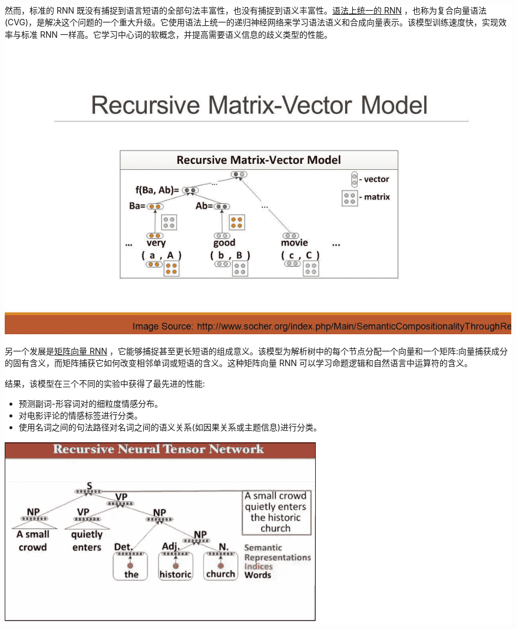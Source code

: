 然而，标准的 RNN 既没有捕捉到语言短语的全部句法丰富性，也没有捕捉到语义丰富性。[语法上统一的 RNN](https://nlp.stanford.edu/pubs/SocherBauerManningNg_ACL2013.pdf) ，也称为复合向量语法(CVG)，是解决这个问题的一个重大升级。它使用语法上统一的递归神经网络来学习语法语义和合成向量表示。该模型训练速度快，实现效率与标准 RNN 一样高。它学习中心词的软概念，并提高需要语义信息的歧义类型的性能。

![](img/a3610d500b44a91e0b6d3aba73f2cbf5.png)

另一个发展是[矩阵向量 RNN](https://ai.stanford.edu/~ang/papers/emnlp12-SemanticCompositionalityRecursiveMatrixVectorSpaces.pdf) ，它能够捕捉甚至更长短语的组成意义。该模型为解析树中的每个节点分配一个向量和一个矩阵:向量捕获成分的固有含义，而矩阵捕获它如何改变相邻单词或短语的含义。这种矩阵向量 RNN 可以学习命题逻辑和自然语言中运算符的含义。

结果，该模型在三个不同的实验中获得了最先进的性能:

*   预测副词-形容词对的细粒度情感分布。
*   对电影评论的情感标签进行分类。
*   使用名词之间的句法路径对名词之间的语义关系(如因果关系或主题信息)进行分类。

![](img/76b03bf6b9b38a3fdc151b6908923ab0.png)
